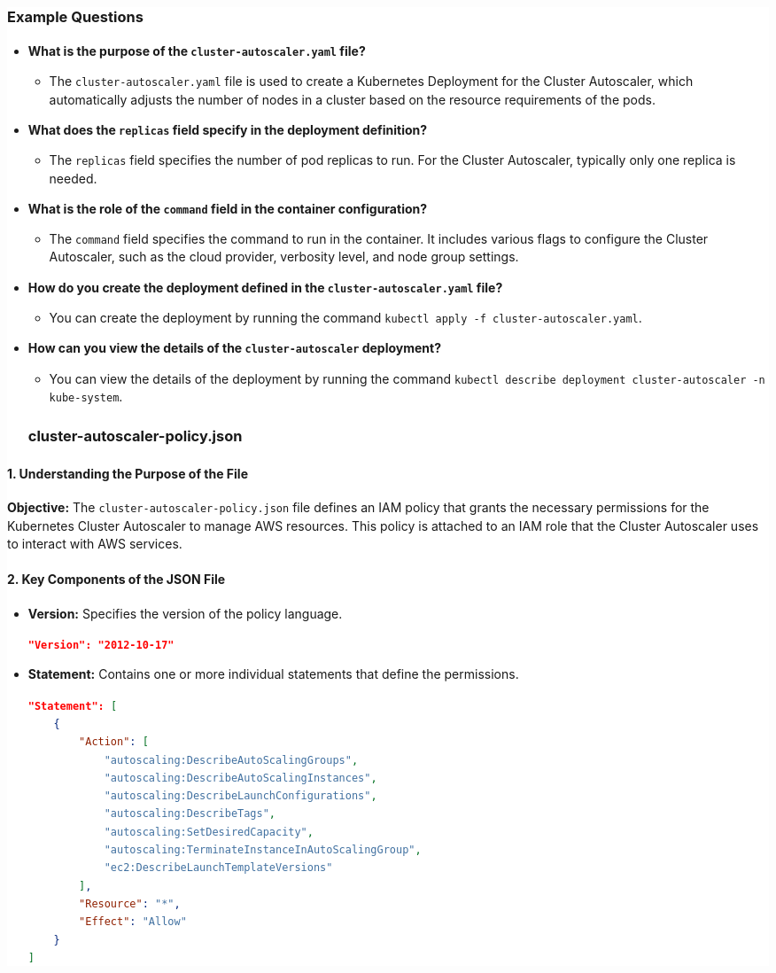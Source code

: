 ### Example Questions

- **What is the purpose of the `cluster-autoscaler.yaml` file?**
  - The `cluster-autoscaler.yaml` file is used to create a Kubernetes Deployment for the Cluster Autoscaler, which automatically adjusts the number of nodes in a cluster based on the resource requirements of the pods.

- **What does the `replicas` field specify in the deployment definition?**
  - The `replicas` field specifies the number of pod replicas to run. For the Cluster Autoscaler, typically only one replica is needed.

- **What is the role of the `command` field in the container configuration?**
  - The `command` field specifies the command to run in the container. It includes various flags to configure the Cluster Autoscaler, such as the cloud provider, verbosity level, and node group settings.

- **How do you create the deployment defined in the `cluster-autoscaler.yaml` file?**
  - You can create the deployment by running the command `kubectl apply -f cluster-autoscaler.yaml`.

- **How can you view the details of the `cluster-autoscaler` deployment?**
  - You can view the details of the deployment by running the command `kubectl describe deployment cluster-autoscaler -n kube-system`.

  ### cluster-autoscaler-policy.json

#### 1. Understanding the Purpose of the File
**Objective:** The `cluster-autoscaler-policy.json` file defines an IAM policy that grants the necessary permissions for the Kubernetes Cluster Autoscaler to manage AWS resources. This policy is attached to an IAM role that the Cluster Autoscaler uses to interact with AWS services.

#### 2. Key Components of the JSON File
- **Version:** Specifies the version of the policy language.
    ```json
    "Version": "2012-10-17"
    ```
- **Statement:** Contains one or more individual statements that define the permissions.
    ```json
    "Statement": [
        {
            "Action": [
                "autoscaling:DescribeAutoScalingGroups",
                "autoscaling:DescribeAutoScalingInstances",
                "autoscaling:DescribeLaunchConfigurations",
                "autoscaling:DescribeTags",
                "autoscaling:SetDesiredCapacity",
                "autoscaling:TerminateInstanceInAutoScalingGroup",
                "ec2:DescribeLaunchTemplateVersions"
            ],
            "Resource": "*",
            "Effect": "Allow"
        }
    ]
    ```
